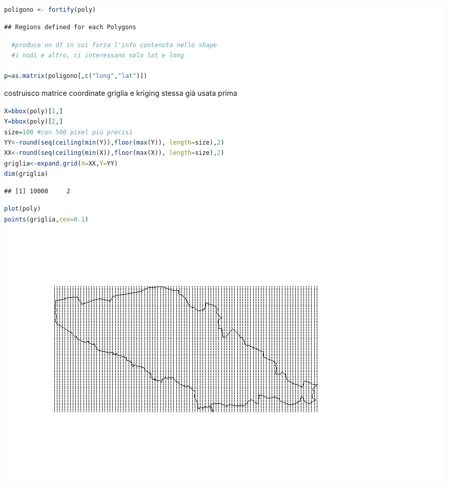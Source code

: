 ```r
poligono <- fortify(poly)
```

```
## Regions defined for each Polygons
```

```r
  #produce un df in cui forza l'info contenuta nello shape
  #i nodi e altro, ci interessano solo lat e long

p=as.matrix(poligono[,c("long","lat")])
```

costruisco matrice coordinate
griglia e kriging stessa già usata prima


```r
X=bbox(poly)[1,]
Y=bbox(poly)[2,]
size=100 #con 500 pixel più precisi
YY<-round(seq(ceiling(min(Y)),floor(max(Y)), length=size),2)
XX<-round(seq(ceiling(min(X)),floor(max(X)), length=size),2)
griglia<-expand.grid(X=XX,Y=YY)
dim(griglia)
```

```
## [1] 10000     2
```

```r
plot(poly)
points(griglia,cex=0.1)
```

![](laboratorio_4_files/figure-html/unnamed-chunk-24-1.png)
